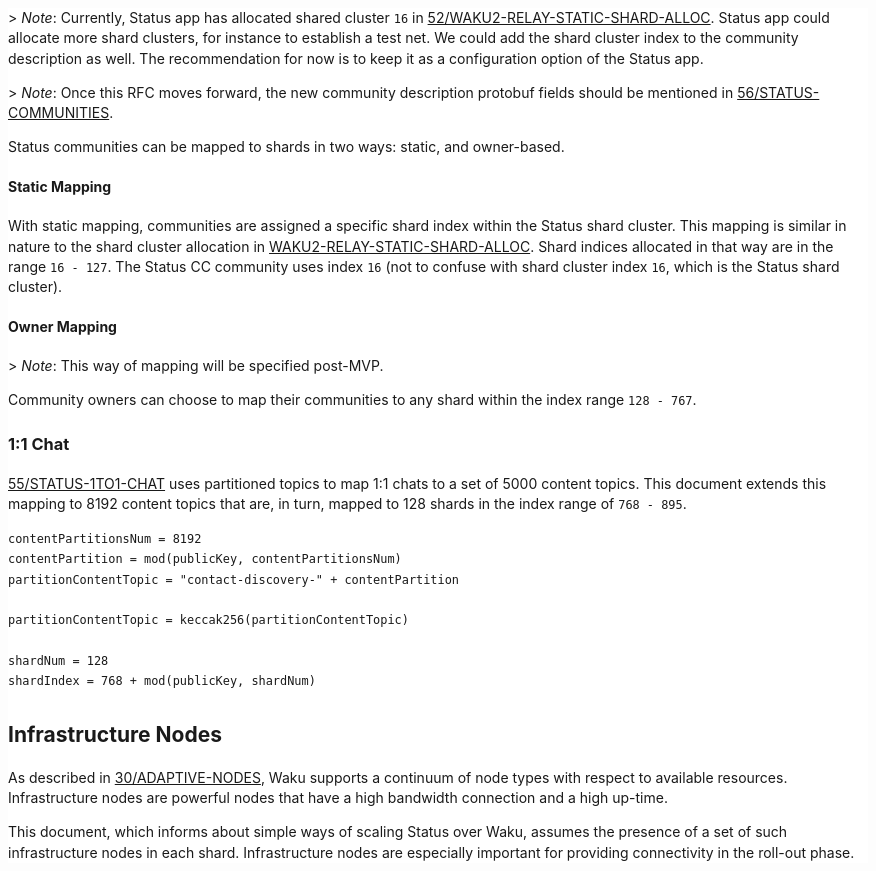 \> *Note*: Currently, Status app has allocated shared cluster `16` in [52/WAKU2-RELAY-STATIC-SHARD-ALLOC](https://github.com/waku-org/specs/blob/waku-RFC/informational/relay-static-shard-alloc.md).
Status app could allocate more shard clusters, for instance to establish a test net.
We could add the shard cluster index to the community description as well.
The recommendation for now is to keep it as a configuration option of the Status app.

\> *Note*: Once this RFC moves forward, the new community description protobuf fields should be mentioned in [56/STATUS-COMMUNITIES](../56/communities.md).

Status communities can be mapped to shards in two ways: static, and owner-based.

#### Static Mapping

With static mapping, communities are assigned a specific shard index within the Status shard cluster.
This mapping is similar in nature to the shard cluster allocation in [WAKU2-RELAY-STATIC-SHARD-ALLOC](https://github.com/waku-org/specs/blob/waku-RFC/informational/relay-static-shard-alloc.md).
Shard indices allocated in that way are in the range `16 - 127`.
The Status CC community uses index `16` (not to confuse with shard cluster index `16`, which is the Status shard cluster).

#### Owner Mapping

\> *Note*: This way of mapping will be specified post-MVP.

Community owners can choose to map their communities to any shard within the index range `128 - 767`.

### 1:1 Chat

[55/STATUS-1TO1-CHAT](../55/1to1-chat.md) uses partitioned topics to map 1:1 chats to a set of 5000 content topics.
This document extends this mapping to 8192 content topics that are, in turn, mapped to 128 shards in the index range of `768 - 895`.

```
contentPartitionsNum = 8192
contentPartition = mod(publicKey, contentPartitionsNum)
partitionContentTopic = "contact-discovery-" + contentPartition

partitionContentTopic = keccak256(partitionContentTopic)

shardNum = 128
shardIndex = 768 + mod(publicKey, shardNum)

```

## Infrastructure Nodes

As described in [30/ADAPTIVE-NODES](../../waku/informational/30/adaptive-nodes.md),
Waku supports a continuum of node types with respect to available resources.
Infrastructure nodes are powerful nodes that have a high bandwidth connection and a high up-time.

This document, which informs about simple ways of scaling Status over Waku,
assumes the presence of a set of such infrastructure nodes in each shard.
Infrastructure nodes are especially important for providing connectivity in the roll-out phase.
